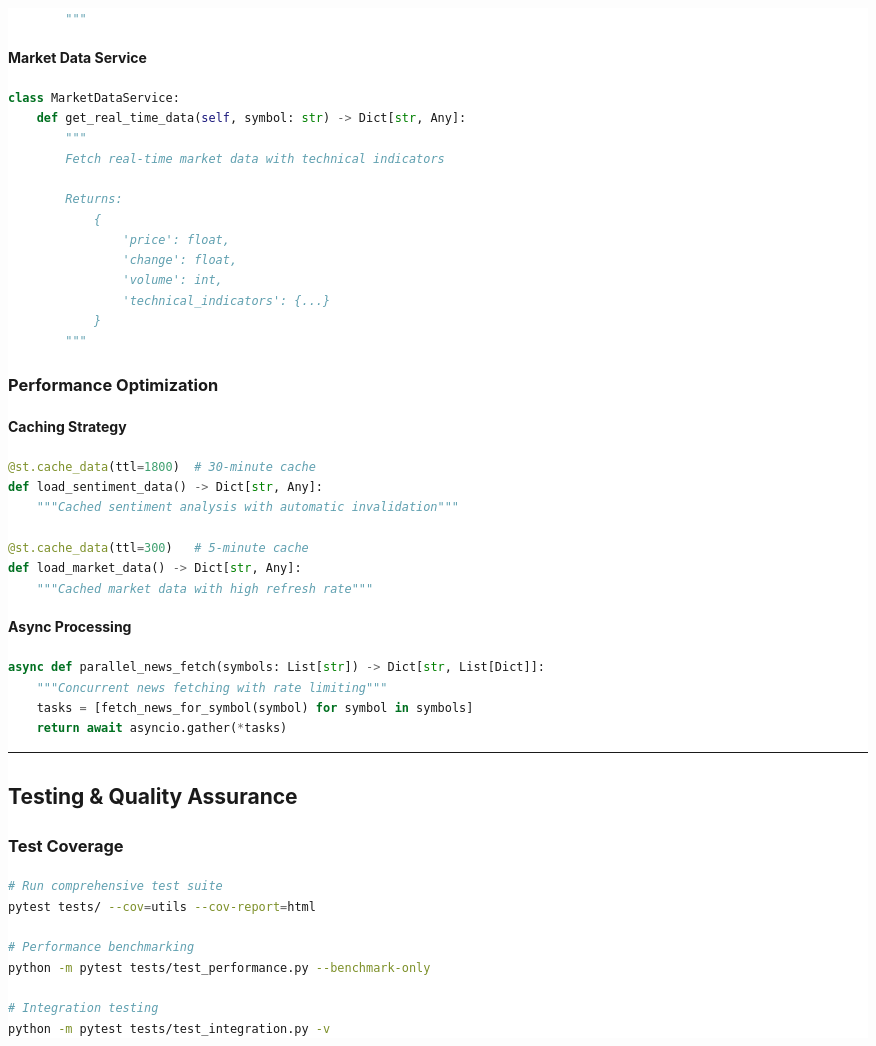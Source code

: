 ```python
        """
```

#### Market Data Service
```python
class MarketDataService:
    def get_real_time_data(self, symbol: str) -> Dict[str, Any]:
        """
        Fetch real-time market data with technical indicators
        
        Returns:
            {
                'price': float,
                'change': float,
                'volume': int,
                'technical_indicators': {...}
            }
        """
```

### Performance Optimization

#### Caching Strategy
```python
@st.cache_data(ttl=1800)  # 30-minute cache
def load_sentiment_data() -> Dict[str, Any]:
    """Cached sentiment analysis with automatic invalidation"""
    
@st.cache_data(ttl=300)   # 5-minute cache
def load_market_data() -> Dict[str, Any]:
    """Cached market data with high refresh rate"""
```

#### Async Processing
```python
async def parallel_news_fetch(symbols: List[str]) -> Dict[str, List[Dict]]:
    """Concurrent news fetching with rate limiting"""
    tasks = [fetch_news_for_symbol(symbol) for symbol in symbols]
    return await asyncio.gather(*tasks)
```

---

## Testing & Quality Assurance

### Test Coverage
```bash
# Run comprehensive test suite
pytest tests/ --cov=utils --cov-report=html

# Performance benchmarking
python -m pytest tests/test_performance.py --benchmark-only

# Integration testing
python -m pytest tests/test_integration.py -v
```
